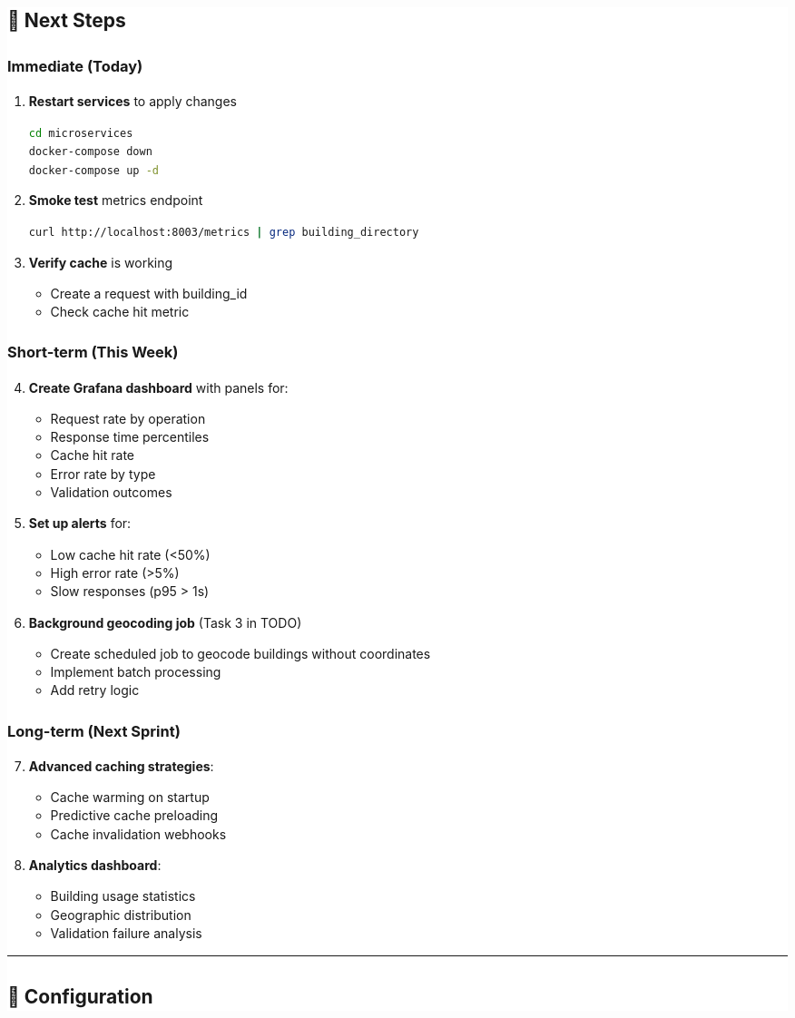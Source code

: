 
## 🔄 Next Steps

### Immediate (Today)
1. **Restart services** to apply changes
   ```bash
   cd microservices
   docker-compose down
   docker-compose up -d
   ```

2. **Smoke test** metrics endpoint
   ```bash
   curl http://localhost:8003/metrics | grep building_directory
   ```

3. **Verify cache** is working
   - Create a request with building_id
   - Check cache hit metric

### Short-term (This Week)
4. **Create Grafana dashboard** with panels for:
   - Request rate by operation
   - Response time percentiles
   - Cache hit rate
   - Error rate by type
   - Validation outcomes

5. **Set up alerts** for:
   - Low cache hit rate (<50%)
   - High error rate (>5%)
   - Slow responses (p95 > 1s)

6. **Background geocoding job** (Task 3 in TODO)
   - Create scheduled job to geocode buildings without coordinates
   - Implement batch processing
   - Add retry logic

### Long-term (Next Sprint)
7. **Advanced caching strategies**:
   - Cache warming on startup
   - Predictive cache preloading
   - Cache invalidation webhooks

8. **Analytics dashboard**:
   - Building usage statistics
   - Geographic distribution
   - Validation failure analysis

---

## 📝 Configuration
